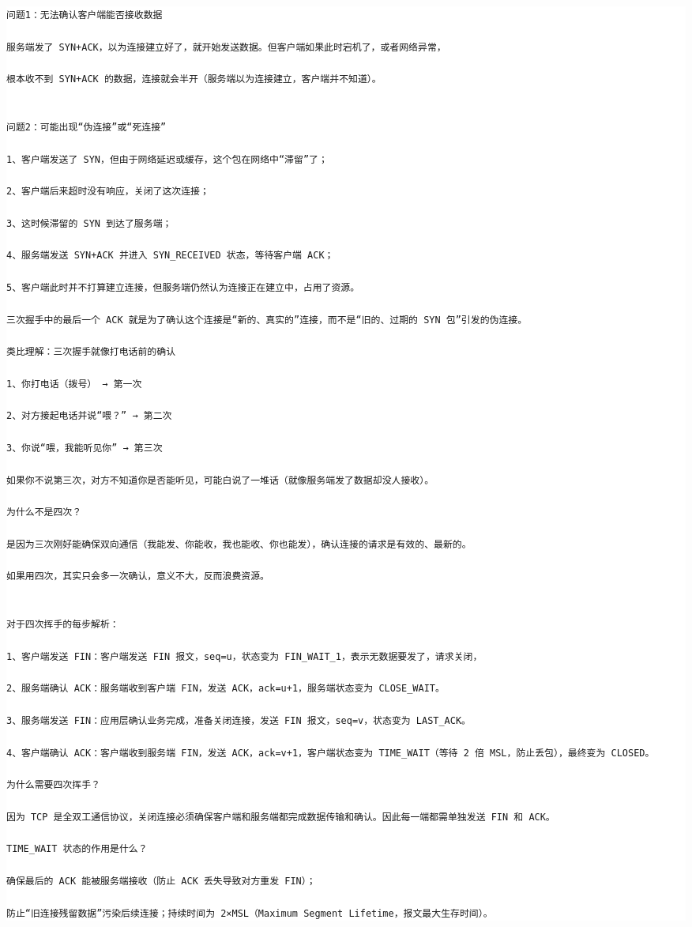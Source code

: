 ```
问题1：无法确认客户端能否接收数据

服务端发了 SYN+ACK，以为连接建立好了，就开始发送数据。但客户端如果此时宕机了，或者网络异常，

根本收不到 SYN+ACK 的数据，连接就会半开（服务端以为连接建立，客户端并不知道）。


问题2：可能出现“伪连接”或“死连接”

1、客户端发送了 SYN，但由于网络延迟或缓存，这个包在网络中“滞留”了；

2、客户端后来超时没有响应，关闭了这次连接；

3、这时候滞留的 SYN 到达了服务端；

4、服务端发送 SYN+ACK 并进入 SYN_RECEIVED 状态，等待客户端 ACK；

5、客户端此时并不打算建立连接，但服务端仍然认为连接正在建立中，占用了资源。

三次握手中的最后一个 ACK 就是为了确认这个连接是“新的、真实的”连接，而不是“旧的、过期的 SYN 包”引发的伪连接。

类比理解：三次握手就像打电话前的确认

1、你打电话（拨号） → 第一次

2、对方接起电话并说“喂？” → 第二次

3、你说“喂，我能听见你” → 第三次

如果你不说第三次，对方不知道你是否能听见，可能白说了一堆话（就像服务端发了数据却没人接收）。

为什么不是四次？

是因为三次刚好能确保双向通信（我能发、你能收，我也能收、你也能发），确认连接的请求是有效的、最新的。

如果用四次，其实只会多一次确认，意义不大，反而浪费资源。


对于四次挥手的每步解析：

1、客户端发送 FIN：客户端发送 FIN 报文，seq=u，状态变为 FIN_WAIT_1，表示无数据要发了，请求关闭，

2、服务端确认 ACK：服务端收到客户端 FIN，发送 ACK，ack=u+1，服务端状态变为 CLOSE_WAIT。

3、服务端发送 FIN：应用层确认业务完成，准备关闭连接，发送 FIN 报文，seq=v，状态变为 LAST_ACK。

4、客户端确认 ACK：客户端收到服务端 FIN，发送 ACK，ack=v+1，客户端状态变为 TIME_WAIT（等待 2 倍 MSL，防止丢包），最终变为 CLOSED。

为什么需要四次挥手？

因为 TCP 是全双工通信协议，关闭连接必须确保客户端和服务端都完成数据传输和确认。因此每一端都需单独发送 FIN 和 ACK。

TIME_WAIT 状态的作用是什么？

确保最后的 ACK 能被服务端接收（防止 ACK 丢失导致对方重发 FIN）；

防止“旧连接残留数据”污染后续连接；持续时间为 2×MSL（Maximum Segment Lifetime，报文最大生存时间）。

```
